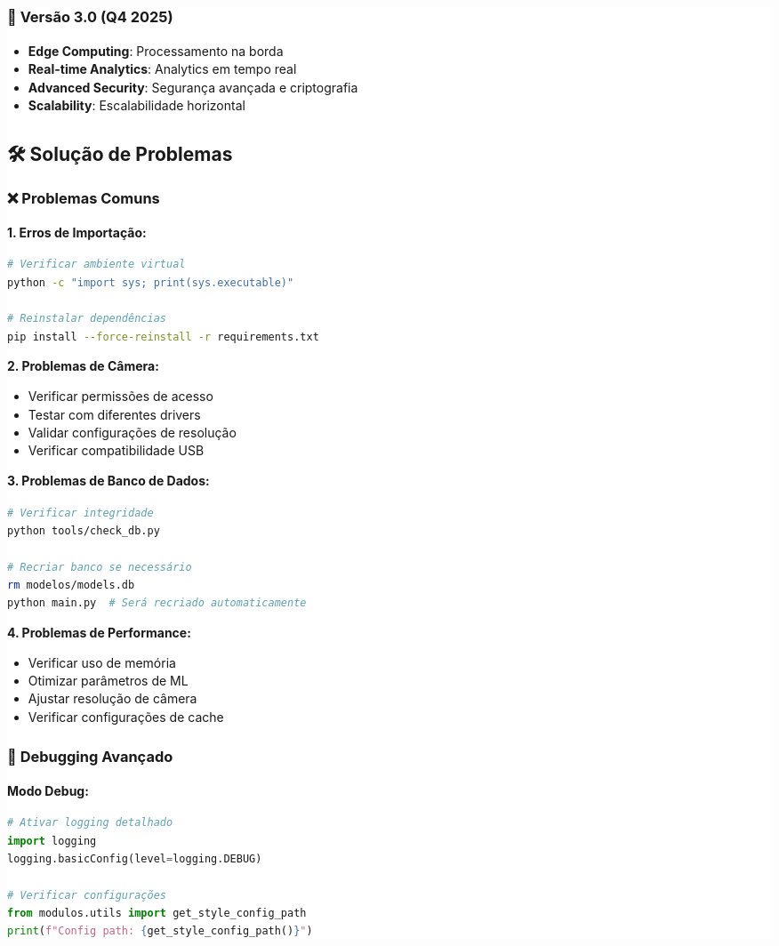 ### 🎯 **Versão 3.0 (Q4 2025)**
- **Edge Computing**: Processamento na borda
- **Real-time Analytics**: Analytics em tempo real
- **Advanced Security**: Segurança avançada e criptografia
- **Scalability**: Escalabilidade horizontal

## 🛠️ Solução de Problemas

### ❌ **Problemas Comuns**

**1. Erros de Importação:**
```bash
# Verificar ambiente virtual
python -c "import sys; print(sys.executable)"

# Reinstalar dependências
pip install --force-reinstall -r requirements.txt
```

**2. Problemas de Câmera:**
- Verificar permissões de acesso
- Testar com diferentes drivers
- Validar configurações de resolução
- Verificar compatibilidade USB

**3. Problemas de Banco de Dados:**
```bash
# Verificar integridade
python tools/check_db.py

# Recriar banco se necessário
rm modelos/models.db
python main.py  # Será recriado automaticamente
```

**4. Problemas de Performance:**
- Verificar uso de memória
- Otimizar parâmetros de ML
- Ajustar resolução de câmera
- Verificar configurações de cache

### 🐛 **Debugging Avançado**

**Modo Debug:**
```python
# Ativar logging detalhado
import logging
logging.basicConfig(level=logging.DEBUG)

# Verificar configurações
from modulos.utils import get_style_config_path
print(f"Config path: {get_style_config_path()}")
```
